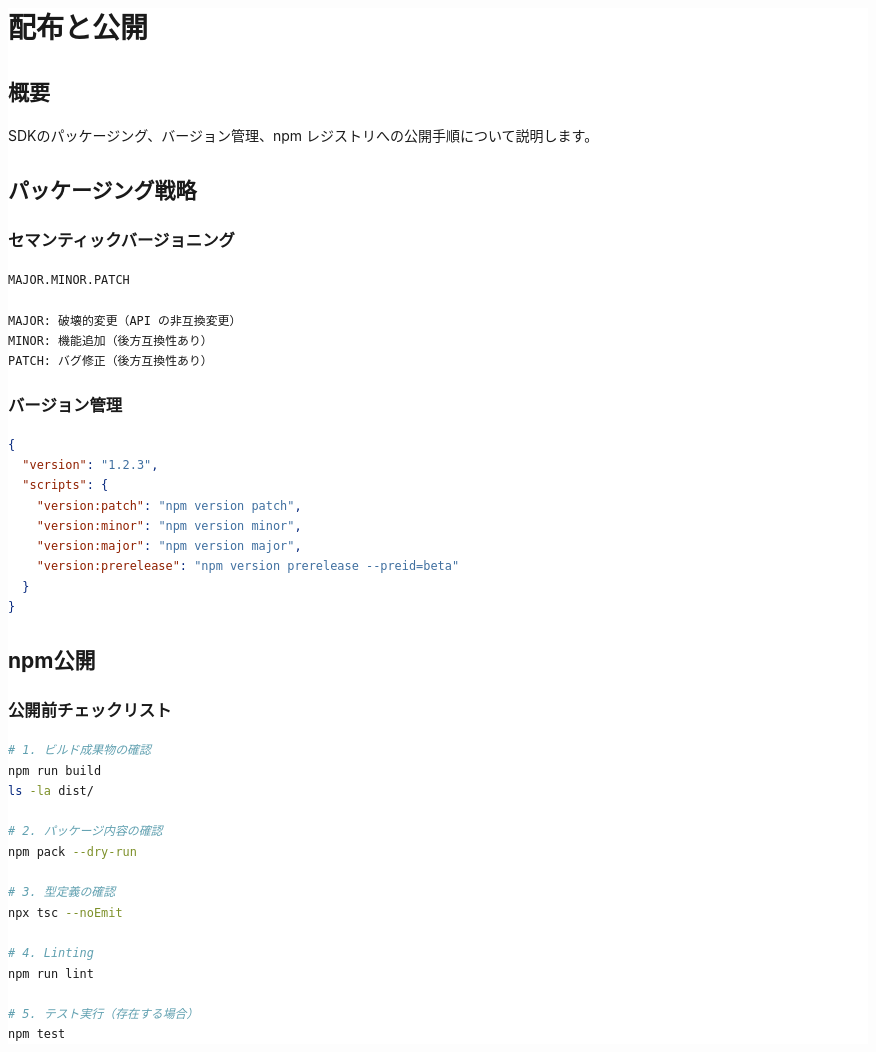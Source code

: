# 配布と公開

## 概要

SDKのパッケージング、バージョン管理、npm レジストリへの公開手順について説明します。

## パッケージング戦略

### セマンティックバージョニング

```
MAJOR.MINOR.PATCH

MAJOR: 破壊的変更（API の非互換変更）
MINOR: 機能追加（後方互換性あり）
PATCH: バグ修正（後方互換性あり）
```

### バージョン管理

```json
{
  "version": "1.2.3",
  "scripts": {
    "version:patch": "npm version patch",
    "version:minor": "npm version minor", 
    "version:major": "npm version major",
    "version:prerelease": "npm version prerelease --preid=beta"
  }
}
```

## npm公開

### 公開前チェックリスト

```bash
# 1. ビルド成果物の確認
npm run build
ls -la dist/

# 2. パッケージ内容の確認
npm pack --dry-run

# 3. 型定義の確認
npx tsc --noEmit

# 4. Linting
npm run lint

# 5. テスト実行（存在する場合）
npm test
```
